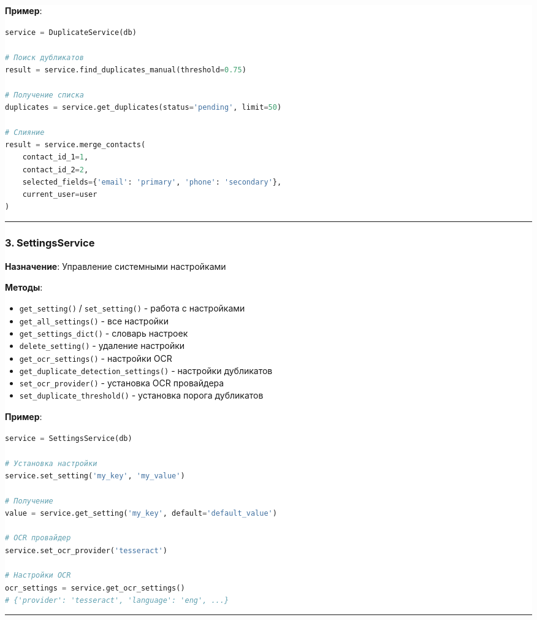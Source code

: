 **Пример**:
```python
service = DuplicateService(db)

# Поиск дубликатов
result = service.find_duplicates_manual(threshold=0.75)

# Получение списка
duplicates = service.get_duplicates(status='pending', limit=50)

# Слияние
result = service.merge_contacts(
    contact_id_1=1,
    contact_id_2=2,
    selected_fields={'email': 'primary', 'phone': 'secondary'},
    current_user=user
)
```

---

### **3. SettingsService**

**Назначение**: Управление системными настройками

**Методы**:
- `get_setting()` / `set_setting()` - работа с настройками
- `get_all_settings()` - все настройки
- `get_settings_dict()` - словарь настроек
- `delete_setting()` - удаление настройки
- `get_ocr_settings()` - настройки OCR
- `get_duplicate_detection_settings()` - настройки дубликатов
- `set_ocr_provider()` - установка OCR провайдера
- `set_duplicate_threshold()` - установка порога дубликатов

**Пример**:
```python
service = SettingsService(db)

# Установка настройки
service.set_setting('my_key', 'my_value')

# Получение
value = service.get_setting('my_key', default='default_value')

# OCR провайдер
service.set_ocr_provider('tesseract')

# Настройки OCR
ocr_settings = service.get_ocr_settings()
# {'provider': 'tesseract', 'language': 'eng', ...}
```

---
